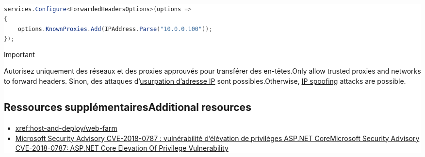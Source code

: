 ```csharp
services.Configure<ForwardedHeadersOptions>(options =>
{
    options.KnownProxies.Add(IPAddress.Parse("10.0.0.100"));
});
```

> [!IMPORTANT]
> <span data-ttu-id="eacfd-328">Autorisez uniquement des réseaux et des proxies approuvés pour transférer des en-têtes.</span><span class="sxs-lookup"><span data-stu-id="eacfd-328">Only allow trusted proxies and networks to forward headers.</span></span> <span data-ttu-id="eacfd-329">Sinon, des attaques d’[usurpation d’adresse IP](https://www.iplocation.net/ip-spoofing) sont possibles.</span><span class="sxs-lookup"><span data-stu-id="eacfd-329">Otherwise, [IP spoofing](https://www.iplocation.net/ip-spoofing) attacks are possible.</span></span>

## <a name="additional-resources"></a><span data-ttu-id="eacfd-330">Ressources supplémentaires</span><span class="sxs-lookup"><span data-stu-id="eacfd-330">Additional resources</span></span>

* <xref:host-and-deploy/web-farm>
* [<span data-ttu-id="eacfd-331">Microsoft Security Advisory CVE-2018-0787 : vulnérabilité d’élévation de privilèges ASP.NET Core</span><span class="sxs-lookup"><span data-stu-id="eacfd-331">Microsoft Security Advisory CVE-2018-0787: ASP.NET Core Elevation Of Privilege Vulnerability</span></span>](https://github.com/aspnet/Announcements/issues/295)
